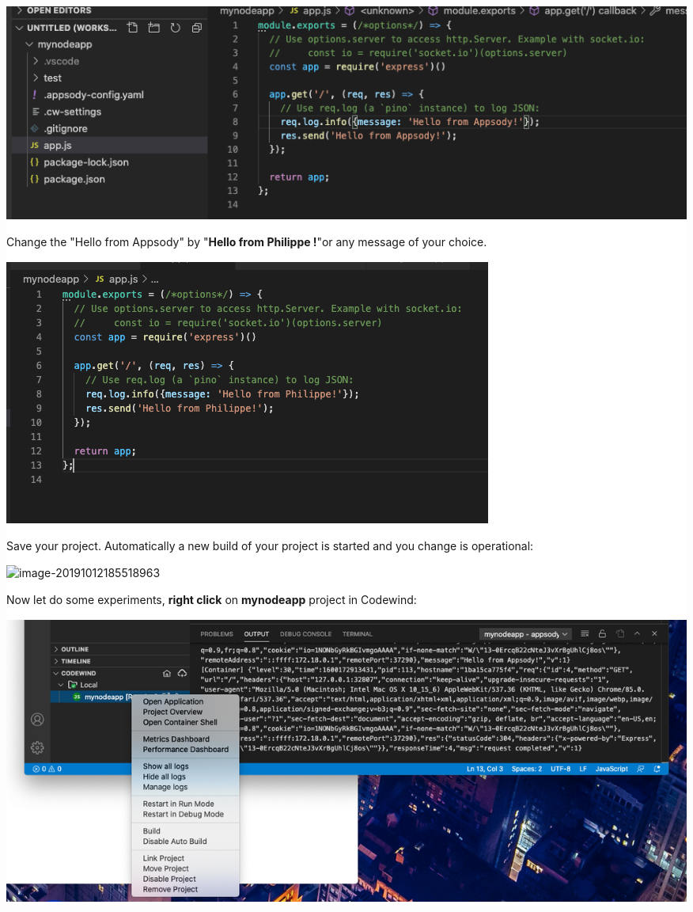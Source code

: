 ![image-20200915142717652](images/image-20200915142717652-0172837.png)

Change the "Hello from Appsody" by "**Hello from Philippe !**"or any message of your choice. 

![image-20200915142642762](images/image-20200915142642762-0172802.png)

Save your project. Automatically a new build of your project is started and you change is operational:

![image-20191012185518963](images/image-20191012185518963-0899319.png)

Now let do some experiments, **right click** on **mynodeapp** project in Codewind:

![image-20200915144833493](images/image-20200915144833493-0174113.png)
